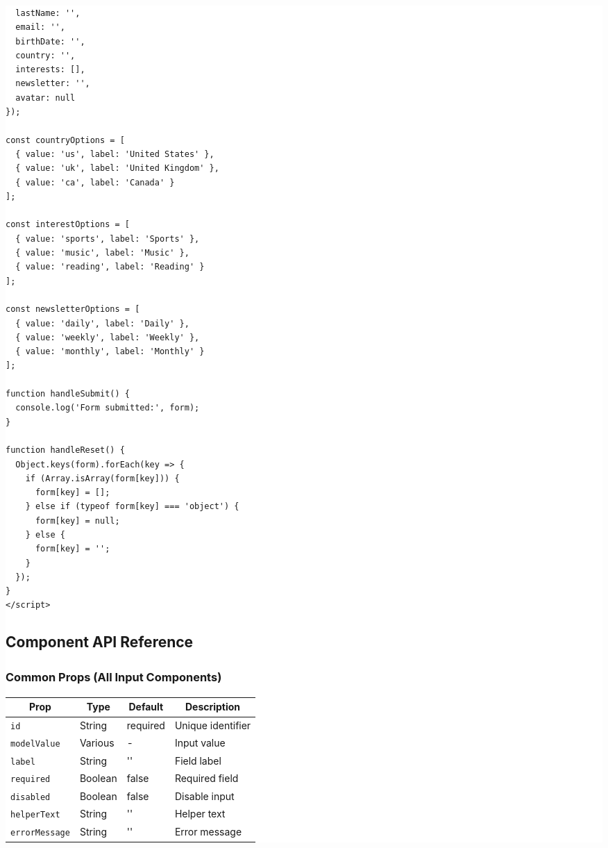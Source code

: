 ```vue
  lastName: '',
  email: '',
  birthDate: '',
  country: '',
  interests: [],
  newsletter: '',
  avatar: null
});

const countryOptions = [
  { value: 'us', label: 'United States' },
  { value: 'uk', label: 'United Kingdom' },
  { value: 'ca', label: 'Canada' }
];

const interestOptions = [
  { value: 'sports', label: 'Sports' },
  { value: 'music', label: 'Music' },
  { value: 'reading', label: 'Reading' }
];

const newsletterOptions = [
  { value: 'daily', label: 'Daily' },
  { value: 'weekly', label: 'Weekly' },
  { value: 'monthly', label: 'Monthly' }
];

function handleSubmit() {
  console.log('Form submitted:', form);
}

function handleReset() {
  Object.keys(form).forEach(key => {
    if (Array.isArray(form[key])) {
      form[key] = [];
    } else if (typeof form[key] === 'object') {
      form[key] = null;
    } else {
      form[key] = '';
    }
  });
}
</script>
```

## Component API Reference

### Common Props (All Input Components)

| Prop | Type | Default | Description |
|------|------|---------|-------------|
| `id` | String | required | Unique identifier |
| `modelValue` | Various | - | Input value |
| `label` | String | '' | Field label |
| `required` | Boolean | false | Required field |
| `disabled` | Boolean | false | Disable input |
| `helperText` | String | '' | Helper text |
| `errorMessage` | String | '' | Error message |